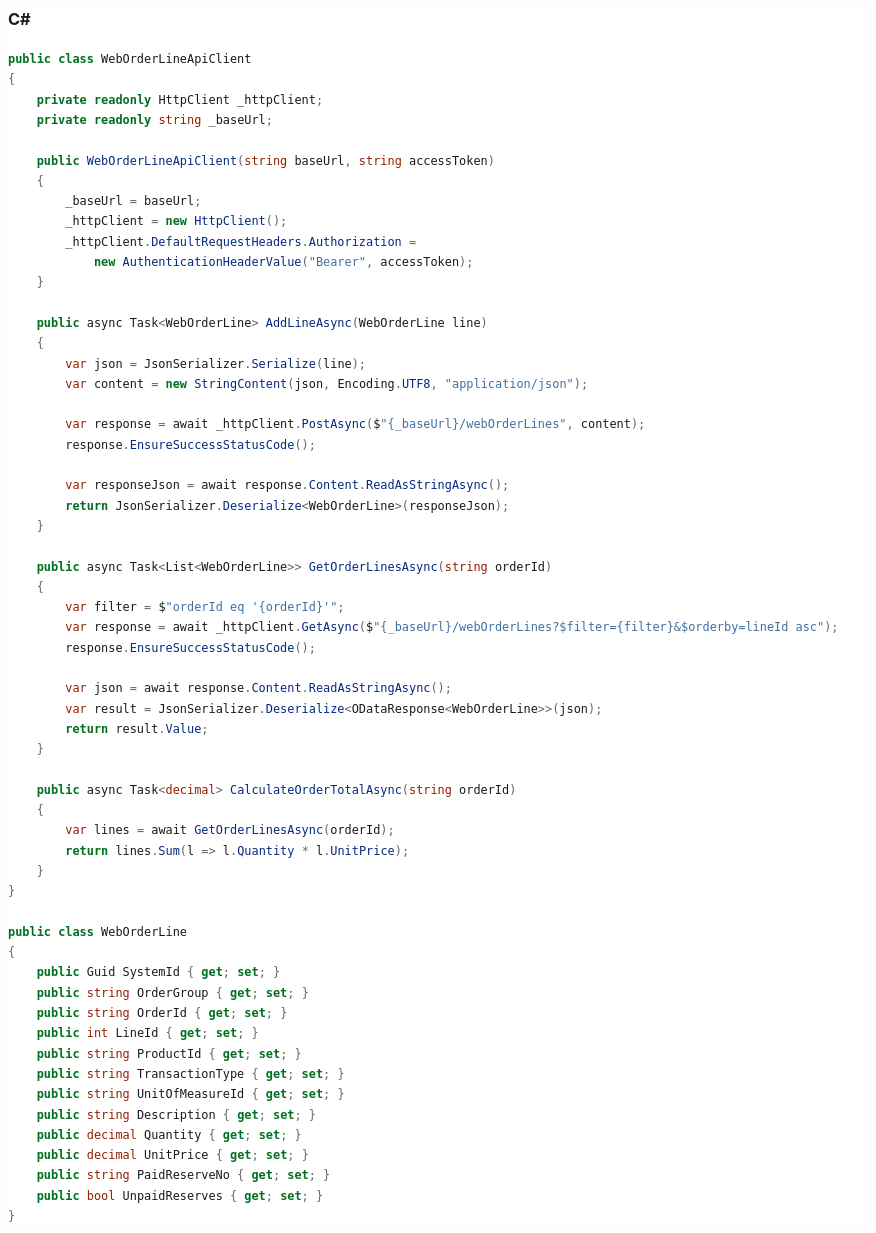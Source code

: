 ### C#
```csharp
public class WebOrderLineApiClient
{
    private readonly HttpClient _httpClient;
    private readonly string _baseUrl;
    
    public WebOrderLineApiClient(string baseUrl, string accessToken)
    {
        _baseUrl = baseUrl;
        _httpClient = new HttpClient();
        _httpClient.DefaultRequestHeaders.Authorization = 
            new AuthenticationHeaderValue("Bearer", accessToken);
    }
    
    public async Task<WebOrderLine> AddLineAsync(WebOrderLine line)
    {
        var json = JsonSerializer.Serialize(line);
        var content = new StringContent(json, Encoding.UTF8, "application/json");
        
        var response = await _httpClient.PostAsync($"{_baseUrl}/webOrderLines", content);
        response.EnsureSuccessStatusCode();
        
        var responseJson = await response.Content.ReadAsStringAsync();
        return JsonSerializer.Deserialize<WebOrderLine>(responseJson);
    }
    
    public async Task<List<WebOrderLine>> GetOrderLinesAsync(string orderId)
    {
        var filter = $"orderId eq '{orderId}'";
        var response = await _httpClient.GetAsync($"{_baseUrl}/webOrderLines?$filter={filter}&$orderby=lineId asc");
        response.EnsureSuccessStatusCode();
        
        var json = await response.Content.ReadAsStringAsync();
        var result = JsonSerializer.Deserialize<ODataResponse<WebOrderLine>>(json);
        return result.Value;
    }
    
    public async Task<decimal> CalculateOrderTotalAsync(string orderId)
    {
        var lines = await GetOrderLinesAsync(orderId);
        return lines.Sum(l => l.Quantity * l.UnitPrice);
    }
}

public class WebOrderLine
{
    public Guid SystemId { get; set; }
    public string OrderGroup { get; set; }
    public string OrderId { get; set; }
    public int LineId { get; set; }
    public string ProductId { get; set; }
    public string TransactionType { get; set; }
    public string UnitOfMeasureId { get; set; }
    public string Description { get; set; }
    public decimal Quantity { get; set; }
    public decimal UnitPrice { get; set; }
    public string PaidReserveNo { get; set; }
    public bool UnpaidReserves { get; set; }
}
```
